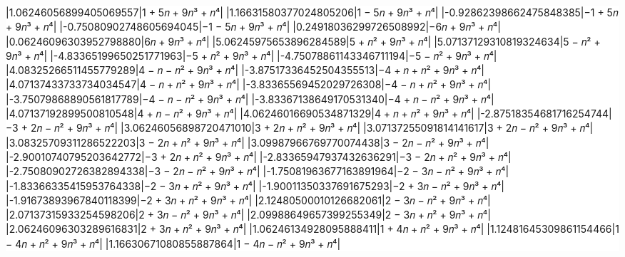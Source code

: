 |1.06246056899405069557|1 + 5𝑛 + 9𝑛³ + 𝑛⁴|
|1.16631580377024805206|1 − 5𝑛 + 9𝑛³ + 𝑛⁴|
|-0.92862398662475848385|−1 + 5𝑛 + 9𝑛³ + 𝑛⁴|
|-0.75080902748605694045|−1 − 5𝑛 + 9𝑛³ + 𝑛⁴|
|0.24918036299726508992|−6𝑛 + 9𝑛³ + 𝑛⁴|
|0.06246096303952798880|6𝑛 + 9𝑛³ + 𝑛⁴|
|5.06245975653896284589|5 + 𝑛² + 9𝑛³ + 𝑛⁴|
|5.07137129310819324634|5 − 𝑛² + 9𝑛³ + 𝑛⁴|
|-4.83365199650251771963|−5 + 𝑛² + 9𝑛³ + 𝑛⁴|
|-4.75078861143346711194|−5 − 𝑛² + 9𝑛³ + 𝑛⁴|
|4.08325266511455779289|4 − 𝑛 − 𝑛² + 9𝑛³ + 𝑛⁴|
|-3.87517336452504355513|−4 + 𝑛 + 𝑛² + 9𝑛³ + 𝑛⁴|
|4.07137433733734034547|4 − 𝑛 + 𝑛² + 9𝑛³ + 𝑛⁴|
|-3.83365569452029726308|−4 − 𝑛 + 𝑛² + 9𝑛³ + 𝑛⁴|
|-3.75079868890561817789|−4 − 𝑛 − 𝑛² + 9𝑛³ + 𝑛⁴|
|-3.83367138649170531340|−4 + 𝑛 − 𝑛² + 9𝑛³ + 𝑛⁴|
|4.07137192899500810548|4 + 𝑛 − 𝑛² + 9𝑛³ + 𝑛⁴|
|4.06246016690534871329|4 + 𝑛 + 𝑛² + 9𝑛³ + 𝑛⁴|
|-2.87518354681716254744|−3 + 2𝑛 − 𝑛² + 9𝑛³ + 𝑛⁴|
|3.06246056898720471010|3 + 2𝑛 + 𝑛² + 9𝑛³ + 𝑛⁴|
|3.07137255091814141617|3 + 2𝑛 − 𝑛² + 9𝑛³ + 𝑛⁴|
|3.08325709311286522203|3 − 2𝑛 + 𝑛² + 9𝑛³ + 𝑛⁴|
|3.09987966769770074438|3 − 2𝑛 − 𝑛² + 9𝑛³ + 𝑛⁴|
|-2.90010740795203642772|−3 + 2𝑛 + 𝑛² + 9𝑛³ + 𝑛⁴|
|-2.83365947937432636291|−3 − 2𝑛 + 𝑛² + 9𝑛³ + 𝑛⁴|
|-2.75080902726382894338|−3 − 2𝑛 − 𝑛² + 9𝑛³ + 𝑛⁴|
|-1.75081963677163891964|−2 − 3𝑛 − 𝑛² + 9𝑛³ + 𝑛⁴|
|-1.83366335415953764338|−2 − 3𝑛 + 𝑛² + 9𝑛³ + 𝑛⁴|
|-1.90011350337691675293|−2 + 3𝑛 − 𝑛² + 9𝑛³ + 𝑛⁴|
|-1.91673893967840118399|−2 + 3𝑛 + 𝑛² + 9𝑛³ + 𝑛⁴|
|2.12480500010126682061|2 − 3𝑛 − 𝑛² + 9𝑛³ + 𝑛⁴|
|2.07137315933254598206|2 + 3𝑛 − 𝑛² + 9𝑛³ + 𝑛⁴|
|2.09988649657399255349|2 − 3𝑛 + 𝑛² + 9𝑛³ + 𝑛⁴|
|2.06246096303289616831|2 + 3𝑛 + 𝑛² + 9𝑛³ + 𝑛⁴|
|1.06246134928095888411|1 + 4𝑛 + 𝑛² + 9𝑛³ + 𝑛⁴|
|1.12481645309861154466|1 − 4𝑛 + 𝑛² + 9𝑛³ + 𝑛⁴|
|1.16630671080855887864|1 − 4𝑛 − 𝑛² + 9𝑛³ + 𝑛⁴|
